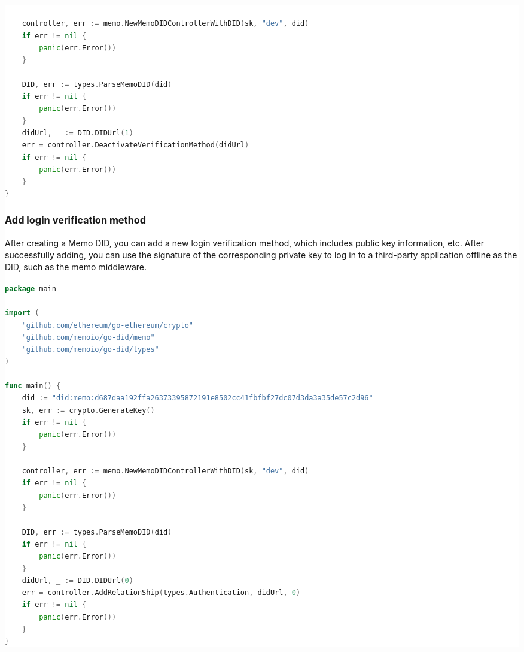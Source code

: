 ```go

	controller, err := memo.NewMemoDIDControllerWithDID(sk, "dev", did)
	if err != nil {
		panic(err.Error())
	}

	DID, err := types.ParseMemoDID(did)
	if err != nil {
		panic(err.Error())
	}
	didUrl, _ := DID.DIDUrl(1)
	err = controller.DeactivateVerificationMethod(didUrl)
	if err != nil {
		panic(err.Error())
	}
}
```

### Add login verification method

After creating a Memo DID, you can add a new login verification method, which includes public key information, etc. After successfully adding, you can use the signature of the corresponding private key to log in to a third-party application offline as the DID, such as the memo middleware.

```go
package main

import (
	"github.com/ethereum/go-ethereum/crypto"
	"github.com/memoio/go-did/memo"
	"github.com/memoio/go-did/types"
)

func main() {
	did := "did:memo:d687daa192ffa26373395872191e8502cc41fbfbf27dc07d3da3a35de57c2d96"
	sk, err := crypto.GenerateKey()
	if err != nil {
		panic(err.Error())
	}

	controller, err := memo.NewMemoDIDControllerWithDID(sk, "dev", did)
	if err != nil {
		panic(err.Error())
	}

	DID, err := types.ParseMemoDID(did)
	if err != nil {
		panic(err.Error())
	}
	didUrl, _ := DID.DIDUrl(0)
	err = controller.AddRelationShip(types.Authentication, didUrl, 0)
	if err != nil {
		panic(err.Error())
	}
}
```
